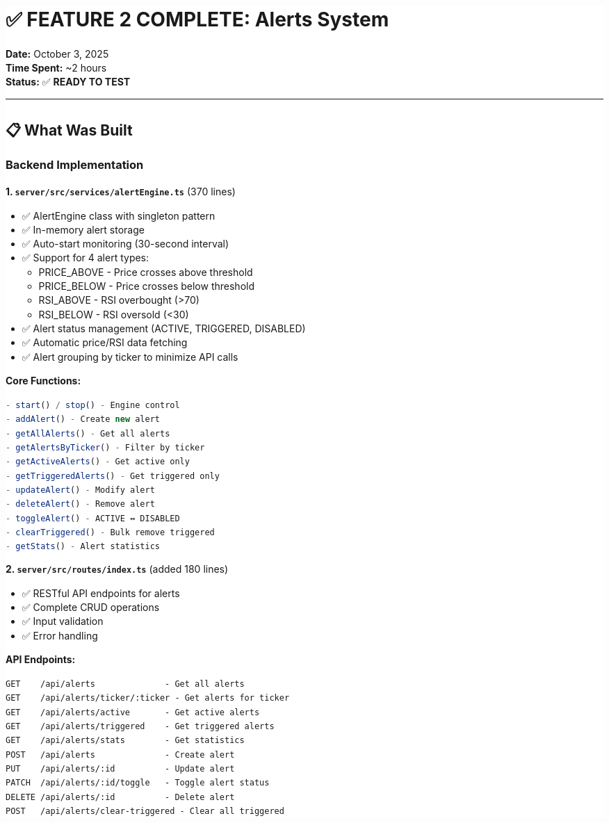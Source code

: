 # ✅ FEATURE 2 COMPLETE: Alerts System

**Date:** October 3, 2025  
**Time Spent:** ~2 hours  
**Status:** ✅ **READY TO TEST**

---

## 📋 What Was Built

### Backend Implementation

**1. `server/src/services/alertEngine.ts`** (370 lines)
- ✅ AlertEngine class with singleton pattern
- ✅ In-memory alert storage
- ✅ Auto-start monitoring (30-second interval)
- ✅ Support for 4 alert types:
  - PRICE_ABOVE - Price crosses above threshold
  - PRICE_BELOW - Price crosses below threshold
  - RSI_ABOVE - RSI overbought (>70)
  - RSI_BELOW - RSI oversold (<30)
- ✅ Alert status management (ACTIVE, TRIGGERED, DISABLED)
- ✅ Automatic price/RSI data fetching
- ✅ Alert grouping by ticker to minimize API calls

**Core Functions:**
```typescript
- start() / stop() - Engine control
- addAlert() - Create new alert
- getAllAlerts() - Get all alerts
- getAlertsByTicker() - Filter by ticker
- getActiveAlerts() - Get active only
- getTriggeredAlerts() - Get triggered only
- updateAlert() - Modify alert
- deleteAlert() - Remove alert
- toggleAlert() - ACTIVE ↔ DISABLED
- clearTriggered() - Bulk remove triggered
- getStats() - Alert statistics
```

**2. `server/src/routes/index.ts`** (added 180 lines)
- ✅ RESTful API endpoints for alerts
- ✅ Complete CRUD operations
- ✅ Input validation
- ✅ Error handling

**API Endpoints:**
```
GET    /api/alerts              - Get all alerts
GET    /api/alerts/ticker/:ticker - Get alerts for ticker
GET    /api/alerts/active       - Get active alerts
GET    /api/alerts/triggered    - Get triggered alerts
GET    /api/alerts/stats        - Get statistics
POST   /api/alerts              - Create alert
PUT    /api/alerts/:id          - Update alert
PATCH  /api/alerts/:id/toggle   - Toggle alert status
DELETE /api/alerts/:id          - Delete alert
POST   /api/alerts/clear-triggered - Clear all triggered
```
